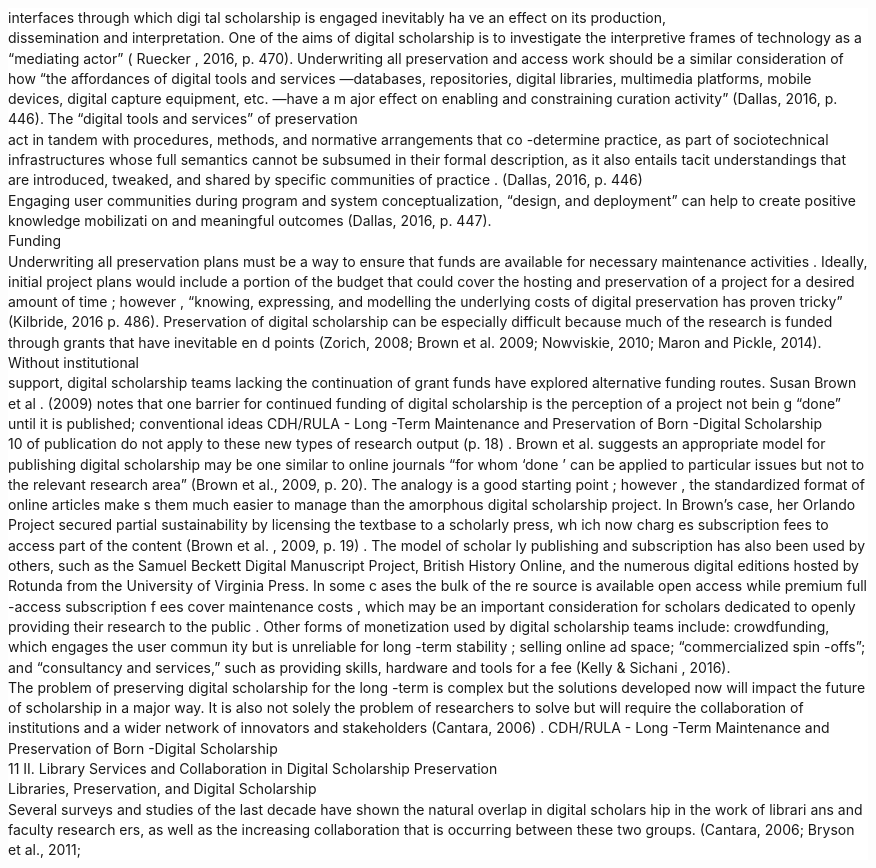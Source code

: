 interfaces through which digi tal scholarship is engaged inevitably ha ve an effect on its  production,  
dissemination and interpretation. One of the aims of  digital scholarship is to investigate the 
interpretive frames of technology as a “mediating actor” ( Ruecker , 2016, p. 470).  Underwriting all 
preservation and access work should be a  similar  consideration of how “the affordances of digital 
tools and services —databases, repositories, digital libraries, multimedia platforms, mobile 
devices, digital capture equipment, etc. —have a m ajor effect on enabling and constraining curation 
activity” (Dallas, 2016, p.  446).  The “digital tools and services” of preservation  
act in tandem with procedures, methods, and normative  arrangements that co -determine 
practice, as part of sociotechnical  infrastructures  whose full semantics cannot be subsumed in 
their formal description, as it also  entails tacit understandings that are introduced, tweaked, 
and shared by specific  communities of practice . (Dallas, 2016, p. 446)  
Engaging user communities during program and system conceptualization, “design, and 
deployment” can help to create positive knowledge mobilizati on and meaningful outcomes 
(Dallas, 2016, p. 447).  
Funding  
Underwriting all preservation plans must be  a way to  ensure that  funds  are available  for necessary 
maintenance activities . Ideally, initial project plans would include a portion of the budget that 
could cover the hosting and  preservation of a project for a desired  amount of time ; however , 
“knowing, expressing, and modelling the underlying costs of digital preservation has proven 
tricky”  (Kilbride, 2016 p. 486). Preservation of digital scholarship can be especially difficult 
because much of the research  is funded through grants that have inevitable en d points (Zorich, 
2008; Brown et al. 2009; Nowviskie, 2010; Maron and Pickle, 2014).  Without institutional  
support, digital scholarship teams lacking the continuation of grant funds have explored  alternative 
funding routes. Susan Brown et al . (2009) notes that one barrier for continued funding of digital 
scholarship is the perception of a project not bein g “done” until it is published; conventional ideas
CDH/RULA - Long -Term Maintenance and Preservation of Born -Digital Scholarship  
10 
 of publication do not apply to these new types of research output (p. 18) . Brown et al. suggests an 
appropriate model for publishing digital scholarship may be one similar to online journals “for 
whom ‘done ’ can be applied to particular issues but not to the relevant research area” (Brown et 
al., 2009, p. 20). The analogy is a good starting point ; however , the standardized format of online 
articles make s them much easier to manage than the amorphous digital scholarship project. In 
Brown’s case, her Orlando Project  secured partial sustainability by licensing the textbase to a 
scholarly press, wh ich now charg es subscription fees to access  part of the content (Brown  et al. , 
2009, p. 19) . The model of scholar ly publishing and subscription has also been used by others, 
such as the Samuel  Beckett Digital Manuscript Project, British History Online,  and the numerous 
digital editions hosted by Rotunda from the University of Virginia Press. In some c ases the bulk 
of the re source is available open access  while premium full -access subscription f ees cover 
maintenance costs , which may be an important consideration for scholars dedicated to openly 
providing their research to the public . Other forms of monetization used by digital scholarship 
teams include: crowdfunding, which engages the user commun ity but is unreliable for long -term 
stability ; selling online ad space; “commercialized spin -offs”; and “consultancy and services,” 
such as providing skills, hardware and tools  for a fee  (Kelly  & Sichani , 2016).  
The problem of preserving digital scholarship for the long -term is complex but the solutions 
developed now will impact the future of scholarship in a major way. It is also not solely the 
problem of researchers to solve but will require the collaboration of institutions and a wider 
network of innovators and stakeholders  (Cantara, 2006) .
CDH/RULA - Long -Term Maintenance and Preservation of Born -Digital Scholarship  
11 
 II. Library Services and Collaboration in Digital  Scholarship  Preservation  
Libraries, Preservation, and Digital Scholarship   
Several surveys and studies of the last decade have shown the natural overlap  in digital 
scholars hip in  the work of librari ans and faculty research ers, as well as the increasing 
collaboration that is occurring between these two groups.  (Cantara, 2006; Bryson et al., 2011; 